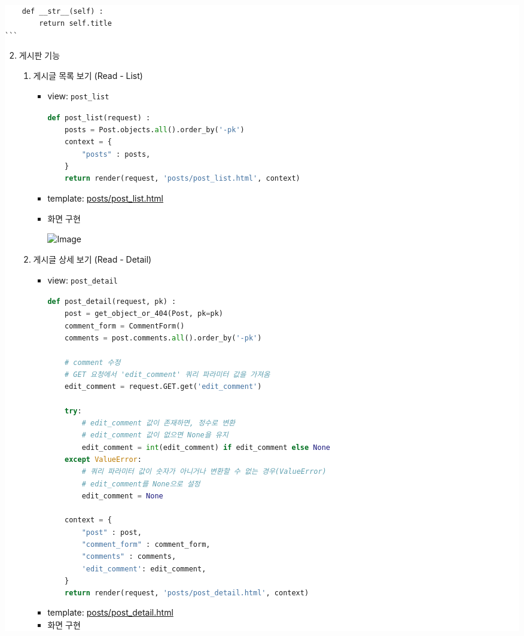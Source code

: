        def __str__(self) :
            return self.title
    ```

2. 게시판 기능
    1. 게시글 목록 보기 (Read - List)
        - view: `post_list`
            ```python
            def post_list(request) :
                posts = Post.objects.all().order_by('-pk')
                context = {
                    "posts" : posts,
                }
                return render(request, 'posts/post_list.html', context)
            ```
        - template: [posts/post_list.html](https://github.com/hzi09/Assignment/blob/main/CH3_Assignment/posts/templates/posts/post_list.html)
        - 화면 구현
            
            ![Image](https://github.com/user-attachments/assets/69f08366-99d6-47e6-8401-9e8d2dd4ad7f)

    2. 게시글 상세 보기 (Read - Detail)
        - view: `post_detail`
            ```python
            def post_detail(request, pk) :
                post = get_object_or_404(Post, pk=pk)
                comment_form = CommentForm()
                comments = post.comments.all().order_by('-pk')

                # comment 수정 
                # GET 요청에서 'edit_comment' 쿼리 파라미터 값을 가져옴
                edit_comment = request.GET.get('edit_comment')

                try:
                    # edit_comment 값이 존재하면, 정수로 변환
                    # edit_comment 값이 없으면 None을 유지
                    edit_comment = int(edit_comment) if edit_comment else None
                except ValueError:
                    # 쿼리 파라미터 값이 숫자가 아니거나 변환할 수 없는 경우(ValueError)
                    # edit_comment를 None으로 설정
                    edit_comment = None

                context = {
                    "post" : post,
                    "comment_form" : comment_form,
                    "comments" : comments,
                    'edit_comment': edit_comment,
                }
                return render(request, 'posts/post_detail.html', context)
            ```
        - template: [posts/post_detail.html](https://github.com/hzi09/Assignment/blob/main/CH3_Assignment/posts/templates/posts/post_detail.html)
        - 화면 구현
